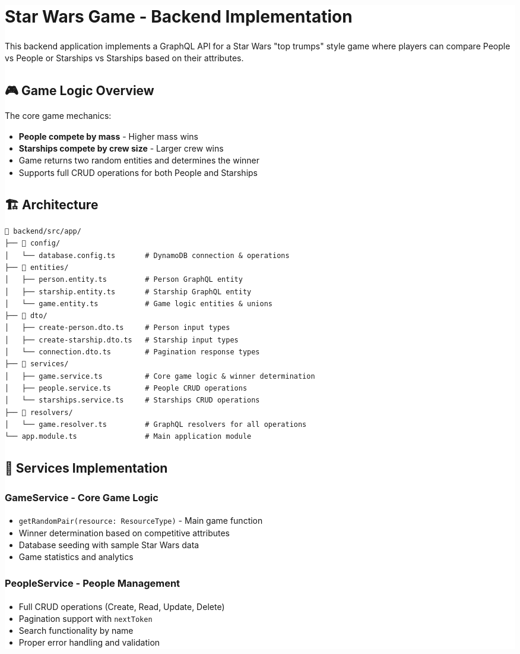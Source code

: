 # Star Wars Game - Backend Implementation

This backend application implements a GraphQL API for a Star Wars "top trumps" style game where players can compare People vs People or Starships vs Starships based on their attributes.

## 🎮 Game Logic Overview

The core game mechanics:
- **People compete by mass** - Higher mass wins
- **Starships compete by crew size** - Larger crew wins
- Game returns two random entities and determines the winner
- Supports full CRUD operations for both People and Starships

## 🏗️ Architecture

```
📁 backend/src/app/
├── 📁 config/
│   └── database.config.ts       # DynamoDB connection & operations
├── 📁 entities/
│   ├── person.entity.ts         # Person GraphQL entity
│   ├── starship.entity.ts       # Starship GraphQL entity
│   └── game.entity.ts           # Game logic entities & unions
├── 📁 dto/
│   ├── create-person.dto.ts     # Person input types
│   ├── create-starship.dto.ts   # Starship input types
│   └── connection.dto.ts        # Pagination response types
├── 📁 services/
│   ├── game.service.ts          # Core game logic & winner determination
│   ├── people.service.ts        # People CRUD operations
│   └── starships.service.ts     # Starships CRUD operations
├── 📁 resolvers/
│   └── game.resolver.ts         # GraphQL resolvers for all operations
└── app.module.ts                # Main application module
```

## 🔧 Services Implementation

### **GameService** - Core Game Logic
- `getRandomPair(resource: ResourceType)` - Main game function
- Winner determination based on competitive attributes
- Database seeding with sample Star Wars data
- Game statistics and analytics

### **PeopleService** - People Management
- Full CRUD operations (Create, Read, Update, Delete)
- Pagination support with `nextToken`
- Search functionality by name
- Proper error handling and validation
